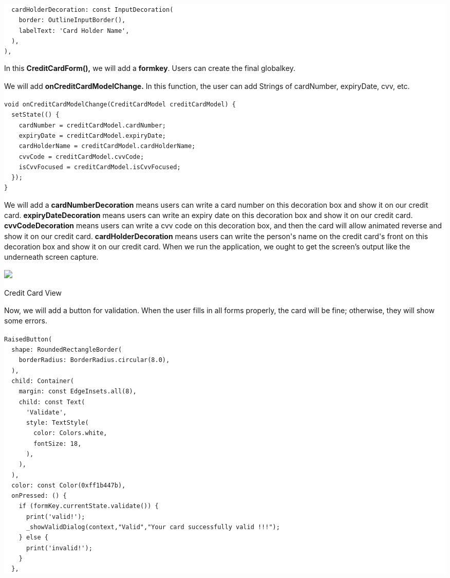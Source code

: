 ```
  cardHolderDecoration: const InputDecoration(
    border: OutlineInputBorder(),
    labelText: 'Card Holder Name',
  ),
),
```

In this **CreditCardForm(),** we will add a **formkey**. Users can create the final globalkey.

We will add **onCreditCardModelChange.** In this function, the user can add Strings of cardNumber, expiryDate, cvv, etc.

```
void onCreditCardModelChange(CreditCardModel creditCardModel) {
  setState(() {
    cardNumber = creditCardModel.cardNumber;
    expiryDate = creditCardModel.expiryDate;
    cardHolderName = creditCardModel.cardHolderName;
    cvvCode = creditCardModel.cvvCode;
    isCvvFocused = creditCardModel.isCvvFocused;
  });
}
```

We will add a **cardNumberDecoration** means users can write a card number on this decoration box and show it on our credit card. **expiryDateDecoration** means users can write an expiry date on this decoration box and show it on our credit card. **cvvCodeDecoration** means users can write a cvv code on this decoration box, and then the card will allow animated reverse and show it on our credit card. **cardHolderDecoration** means users can write the person's name on the credit card's front on this decoration box and show it on our credit card. When we run the application, we ought to get the screen’s output like the underneath screen capture.

[![](https://firebasestorage.googleapis.com/v0/b/code-rainbow.appspot.com/o/blog-posts%2FCredit%20Card%20View%20In%20Flutter%2F1DTht9x3z56-6WvE0B4N03w.png?alt=media&token=c6e4726c-c284-428d-a065-20859fb44d54)](https://firebasestorage.googleapis.com/v0/b/code-rainbow.appspot.com/o/blog-posts%2FCredit%20Card%20View%20In%20Flutter%2F1DTht9x3z56-6WvE0B4N03w.png?alt=media&token=c6e4726c-c284-428d-a065-20859fb44d54)

Credit Card View

Now, we will add a button for validation. When the user fills in all forms properly, the card will be fine; otherwise, they will show some errors.

```
RaisedButton(
  shape: RoundedRectangleBorder(
    borderRadius: BorderRadius.circular(8.0),
  ),
  child: Container(
    margin: const EdgeInsets.all(8),
    child: const Text(
      'Validate',
      style: TextStyle(
        color: Colors.white,
        fontSize: 18,
      ),
    ),
  ),
  color: const Color(0xff1b447b),
  onPressed: () {
    if (formKey.currentState.validate()) {
      print('valid!');
      _showValidDialog(context,"Valid","Your card successfully valid !!!");
    } else {
      print('invalid!');
    }
  },
```